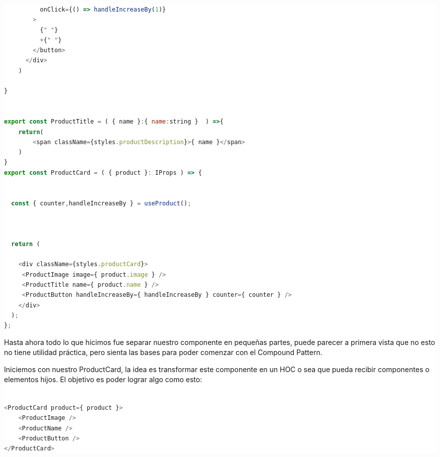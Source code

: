 ```js
          onClick={() => handleIncreaseBy(1)}
        >
          {" "}
          +{" "}
        </button>
      </div>
    )
   
}


export const ProductTitle = ( { name }:{ name:string }  ) =>{
    return(
        <span className={styles.productDescription}>{ name }</span>
    )
}          
export const ProductCard = ( { product }: IProps ) => {
   

  const { counter,handleIncreaseBy } = useProduct();

  

  return (

    <div className={styles.productCard}>
     <ProductImage image={ product.image } />
     <ProductTitle name={ product.name } />
     <ProductButton handleIncreaseBy={ handleIncreaseBy } counter={ counter } />
    </div>
  );
};


```

Hasta ahora todo lo que hicimos fue separar nuestro componente en pequeñas partes, puede parecer a primera vista que no esto no tiene utilidad práctica, pero sienta las bases para poder comenzar con el Compound Pattern.

Iniciemos con nuestro ProductCard, la idea es transformar este componente en un HOC o sea que pueda recibir componentes o elementos hijos. El objetivo es poder lograr algo como esto:



```js

<ProductCard product={ product }>
    <ProductImage />
    <ProductName />
    <ProductButton />
</ProductCard>

```
